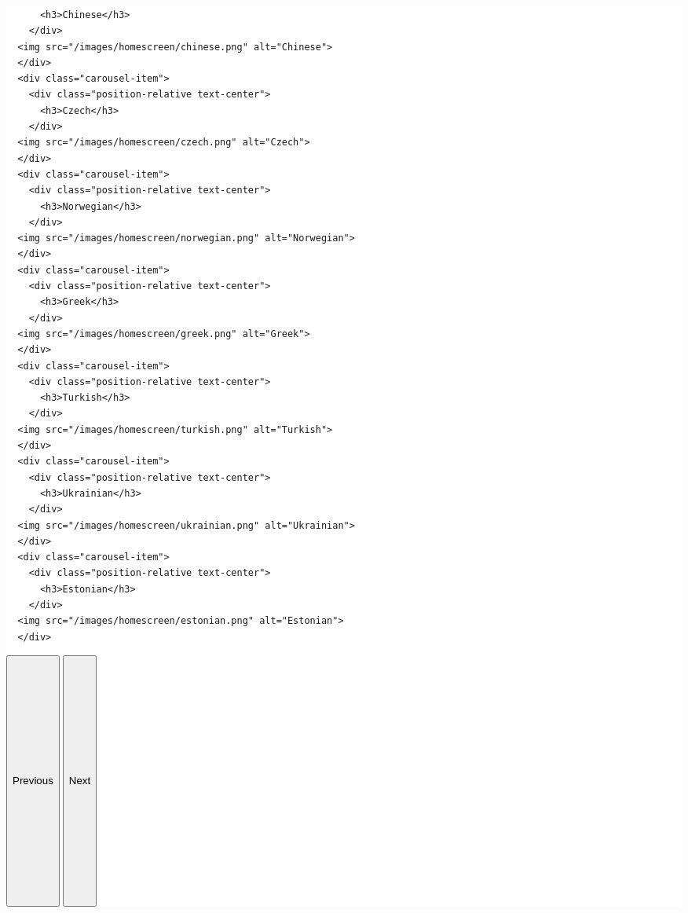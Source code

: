           <h3>Chinese</h3>
        </div>
      <img src="/images/homescreen/chinese.png" alt="Chinese">
      </div>
      <div class="carousel-item">
        <div class="position-relative text-center">
          <h3>Czech</h3>
        </div>
      <img src="/images/homescreen/czech.png" alt="Czech">
      </div>
      <div class="carousel-item">
        <div class="position-relative text-center">
          <h3>Norwegian</h3>
        </div>
      <img src="/images/homescreen/norwegian.png" alt="Norwegian">
      </div>
      <div class="carousel-item">
        <div class="position-relative text-center">
          <h3>Greek</h3>
        </div>
      <img src="/images/homescreen/greek.png" alt="Greek">
      </div>      
      <div class="carousel-item">
        <div class="position-relative text-center">
          <h3>Turkish</h3>
        </div>
      <img src="/images/homescreen/turkish.png" alt="Turkish">
      </div> 
      <div class="carousel-item">
        <div class="position-relative text-center">
          <h3>Ukrainian</h3>
        </div>
      <img src="/images/homescreen/ukrainian.png" alt="Ukrainian">
      </div> 
      <div class="carousel-item">
        <div class="position-relative text-center">
          <h3>Estonian</h3>
        </div>
      <img src="/images/homescreen/estonian.png" alt="Estonian">
      </div> 
  </div>
  <button class="carousel-control-prev" type="button" data-bs-target="#carouselLanguagesAutoplaying" data-bs-slide="prev" style="left: 0px; top: 37px; height: 320px;">
    <span class="carousel-control-prev-icon" aria-hidden="true"></span>
    <span class="visually-hidden">Previous</span>
  </button>
  <button class="carousel-control-next" type="button" data-bs-target="#carouselLanguagesAutoplaying" data-bs-slide="next" style="right: 0px; top: 37px; height: 320px;">
    <span class="carousel-control-next-icon" aria-hidden="true"></span>
    <span class="visually-hidden">Next</span>
  </button>
</div>

